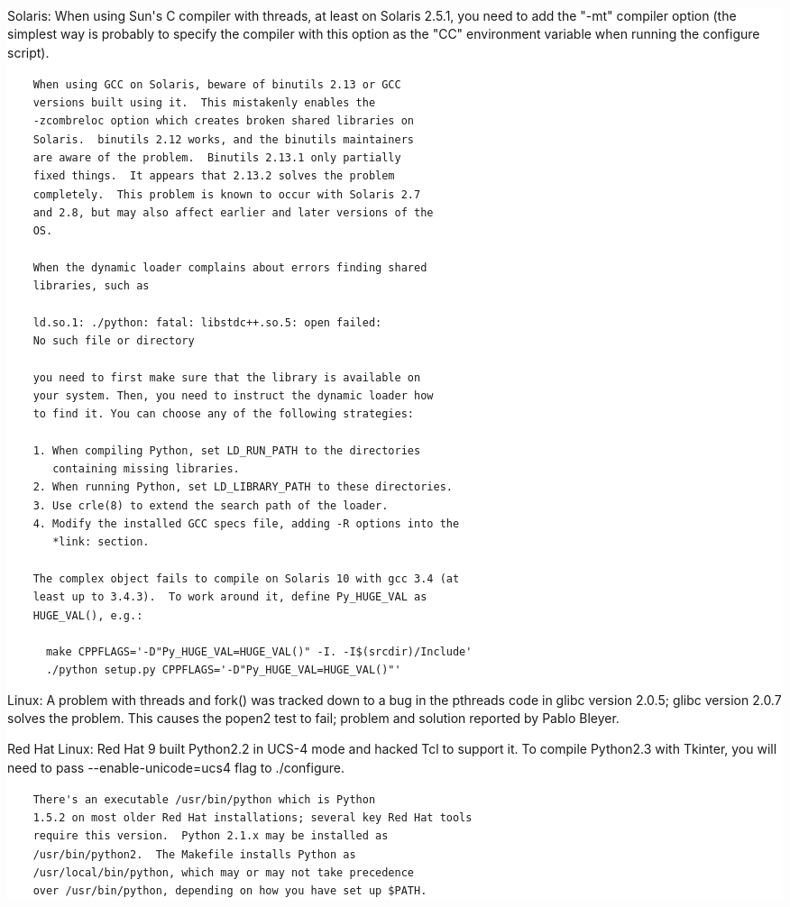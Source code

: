 Solaris: When using Sun's C compiler with threads, at least on Solaris
        2.5.1, you need to add the "-mt" compiler option (the simplest
        way is probably to specify the compiler with this option as
        the "CC" environment variable when running the configure
        script).

        When using GCC on Solaris, beware of binutils 2.13 or GCC
        versions built using it.  This mistakenly enables the
        -zcombreloc option which creates broken shared libraries on
        Solaris.  binutils 2.12 works, and the binutils maintainers
        are aware of the problem.  Binutils 2.13.1 only partially
        fixed things.  It appears that 2.13.2 solves the problem
        completely.  This problem is known to occur with Solaris 2.7
        and 2.8, but may also affect earlier and later versions of the
        OS.

        When the dynamic loader complains about errors finding shared
        libraries, such as

        ld.so.1: ./python: fatal: libstdc++.so.5: open failed:
        No such file or directory

        you need to first make sure that the library is available on
        your system. Then, you need to instruct the dynamic loader how
        to find it. You can choose any of the following strategies:

        1. When compiling Python, set LD_RUN_PATH to the directories
           containing missing libraries.
        2. When running Python, set LD_LIBRARY_PATH to these directories.
        3. Use crle(8) to extend the search path of the loader.
        4. Modify the installed GCC specs file, adding -R options into the
           *link: section.

        The complex object fails to compile on Solaris 10 with gcc 3.4 (at
        least up to 3.4.3).  To work around it, define Py_HUGE_VAL as
        HUGE_VAL(), e.g.:

          make CPPFLAGS='-D"Py_HUGE_VAL=HUGE_VAL()" -I. -I$(srcdir)/Include'
          ./python setup.py CPPFLAGS='-D"Py_HUGE_VAL=HUGE_VAL()"'

Linux:  A problem with threads and fork() was tracked down to a bug in
        the pthreads code in glibc version 2.0.5; glibc version 2.0.7
        solves the problem.  This causes the popen2 test to fail;
        problem and solution reported by Pablo Bleyer.

Red Hat Linux: Red Hat 9 built Python2.2 in UCS-4 mode and hacked
        Tcl to support it. To compile Python2.3 with Tkinter, you will
        need to pass --enable-unicode=ucs4 flag to ./configure.

        There's an executable /usr/bin/python which is Python
        1.5.2 on most older Red Hat installations; several key Red Hat tools
        require this version.  Python 2.1.x may be installed as
        /usr/bin/python2.  The Makefile installs Python as
        /usr/local/bin/python, which may or may not take precedence
        over /usr/bin/python, depending on how you have set up $PATH.
